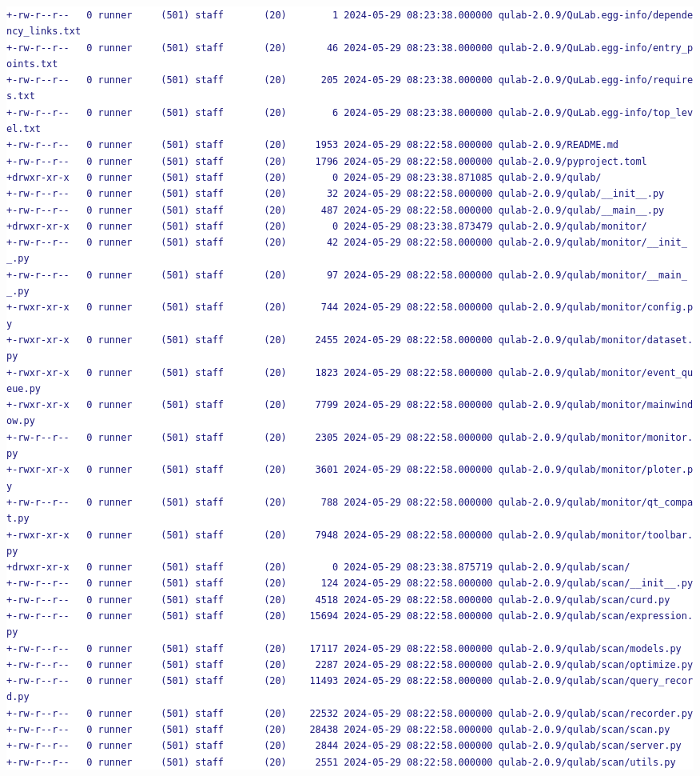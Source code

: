 ```diff
+-rw-r--r--   0 runner     (501) staff       (20)        1 2024-05-29 08:23:38.000000 qulab-2.0.9/QuLab.egg-info/dependency_links.txt
+-rw-r--r--   0 runner     (501) staff       (20)       46 2024-05-29 08:23:38.000000 qulab-2.0.9/QuLab.egg-info/entry_points.txt
+-rw-r--r--   0 runner     (501) staff       (20)      205 2024-05-29 08:23:38.000000 qulab-2.0.9/QuLab.egg-info/requires.txt
+-rw-r--r--   0 runner     (501) staff       (20)        6 2024-05-29 08:23:38.000000 qulab-2.0.9/QuLab.egg-info/top_level.txt
+-rw-r--r--   0 runner     (501) staff       (20)     1953 2024-05-29 08:22:58.000000 qulab-2.0.9/README.md
+-rw-r--r--   0 runner     (501) staff       (20)     1796 2024-05-29 08:22:58.000000 qulab-2.0.9/pyproject.toml
+drwxr-xr-x   0 runner     (501) staff       (20)        0 2024-05-29 08:23:38.871085 qulab-2.0.9/qulab/
+-rw-r--r--   0 runner     (501) staff       (20)       32 2024-05-29 08:22:58.000000 qulab-2.0.9/qulab/__init__.py
+-rw-r--r--   0 runner     (501) staff       (20)      487 2024-05-29 08:22:58.000000 qulab-2.0.9/qulab/__main__.py
+drwxr-xr-x   0 runner     (501) staff       (20)        0 2024-05-29 08:23:38.873479 qulab-2.0.9/qulab/monitor/
+-rw-r--r--   0 runner     (501) staff       (20)       42 2024-05-29 08:22:58.000000 qulab-2.0.9/qulab/monitor/__init__.py
+-rw-r--r--   0 runner     (501) staff       (20)       97 2024-05-29 08:22:58.000000 qulab-2.0.9/qulab/monitor/__main__.py
+-rwxr-xr-x   0 runner     (501) staff       (20)      744 2024-05-29 08:22:58.000000 qulab-2.0.9/qulab/monitor/config.py
+-rwxr-xr-x   0 runner     (501) staff       (20)     2455 2024-05-29 08:22:58.000000 qulab-2.0.9/qulab/monitor/dataset.py
+-rwxr-xr-x   0 runner     (501) staff       (20)     1823 2024-05-29 08:22:58.000000 qulab-2.0.9/qulab/monitor/event_queue.py
+-rwxr-xr-x   0 runner     (501) staff       (20)     7799 2024-05-29 08:22:58.000000 qulab-2.0.9/qulab/monitor/mainwindow.py
+-rw-r--r--   0 runner     (501) staff       (20)     2305 2024-05-29 08:22:58.000000 qulab-2.0.9/qulab/monitor/monitor.py
+-rwxr-xr-x   0 runner     (501) staff       (20)     3601 2024-05-29 08:22:58.000000 qulab-2.0.9/qulab/monitor/ploter.py
+-rw-r--r--   0 runner     (501) staff       (20)      788 2024-05-29 08:22:58.000000 qulab-2.0.9/qulab/monitor/qt_compat.py
+-rwxr-xr-x   0 runner     (501) staff       (20)     7948 2024-05-29 08:22:58.000000 qulab-2.0.9/qulab/monitor/toolbar.py
+drwxr-xr-x   0 runner     (501) staff       (20)        0 2024-05-29 08:23:38.875719 qulab-2.0.9/qulab/scan/
+-rw-r--r--   0 runner     (501) staff       (20)      124 2024-05-29 08:22:58.000000 qulab-2.0.9/qulab/scan/__init__.py
+-rw-r--r--   0 runner     (501) staff       (20)     4518 2024-05-29 08:22:58.000000 qulab-2.0.9/qulab/scan/curd.py
+-rw-r--r--   0 runner     (501) staff       (20)    15694 2024-05-29 08:22:58.000000 qulab-2.0.9/qulab/scan/expression.py
+-rw-r--r--   0 runner     (501) staff       (20)    17117 2024-05-29 08:22:58.000000 qulab-2.0.9/qulab/scan/models.py
+-rw-r--r--   0 runner     (501) staff       (20)     2287 2024-05-29 08:22:58.000000 qulab-2.0.9/qulab/scan/optimize.py
+-rw-r--r--   0 runner     (501) staff       (20)    11493 2024-05-29 08:22:58.000000 qulab-2.0.9/qulab/scan/query_record.py
+-rw-r--r--   0 runner     (501) staff       (20)    22532 2024-05-29 08:22:58.000000 qulab-2.0.9/qulab/scan/recorder.py
+-rw-r--r--   0 runner     (501) staff       (20)    28438 2024-05-29 08:22:58.000000 qulab-2.0.9/qulab/scan/scan.py
+-rw-r--r--   0 runner     (501) staff       (20)     2844 2024-05-29 08:22:58.000000 qulab-2.0.9/qulab/scan/server.py
+-rw-r--r--   0 runner     (501) staff       (20)     2551 2024-05-29 08:22:58.000000 qulab-2.0.9/qulab/scan/utils.py
```